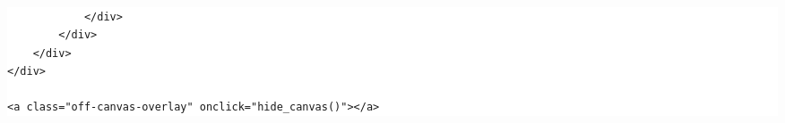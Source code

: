                 </div>
            </div>
        </div>
    </div>

    <a class="off-canvas-overlay" onclick="hide_canvas()"></a>
</div>
<script defer src="https://static.cloudflareinsights.com/beacon.min.js/v64f9daad31f64f81be21cbef6184a5e31634941392597" integrity="sha512-gV/bogrUTVP2N3IzTDKzgP0Js1gg4fbwtYB6ftgLbKQu/V8yH2+lrKCfKHelh4SO3DPzKj4/glTO+tNJGDnb0A==" data-cf-beacon='{"rayId":"6b433cbf9d0470ac","version":"2021.11.0","r":1,"token":"1f5d475227ce4f0089a7cff1ab17c0f5","si":100}' crossorigin="anonymous"></script>
</body>

<script async src="https://www.googletagmanager.com/gtag/js?id=G-NPSEEVD756"></script>
<script>
    window.dataLayer = window.dataLayer || [];

    function gtag() {
        dataLayer.push(arguments);
    }

    gtag('js', new Date());
    gtag('config', 'G-NPSEEVD756');
    var path = window.location.pathname
    var cookie = getCookie("lastPath");
    console.log(path)
    if (path.replace("/", "") === "") {
        if (cookie.replace("/", "") !== "") {
            console.log(cookie)
            document.getElementById("tip").innerHTML = "<a href='https://learn.lianglianglee.com/%E4%B8%93%E6%A0%8F/24%E8%AE%B2%E5%90%83%E9%80%8F%E5%88%86%E5%B8%83%E5%BC%8F%E6%95%B0%E6%8D%AE%E5%BA%93-%E5%AE%8C/&quot;&#32;+&#32;cookie&#32;+&#32;&quot;'>跳转到上次进度</a>"
        }
    } else {
        setCookie("lastPath", path)
    }

    function setCookie(cname, cvalue) {
        var d = new Date();
        d.setTime(d.getTime() + (180 * 24 * 60 * 60 * 1000));
        var expires = "expires=" + d.toGMTString();
        document.cookie = cname + "=" + cvalue + "; " + expires + ";path = /";
    }

    function getCookie(cname) {
        var name = cname + "=";
        var ca = document.cookie.split(';');
        for (var i = 0; i < ca.length; i++) {
            var c = ca[i].trim();
            if (c.indexOf(name) === 0) return c.substring(name.length, c.length);
        }
        return "";
    }
</script>

</html>

